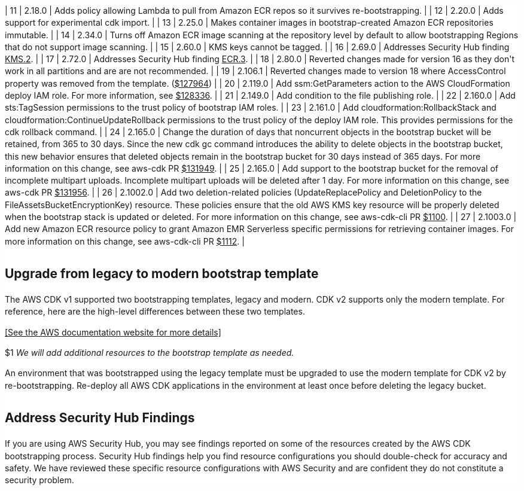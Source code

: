 | 11 | 2.18.0 | Adds policy allowing Lambda to pull from Amazon ECR repos so it survives re-bootstrapping. | 
| 12 | 2.20.0 | Adds support for experimental cdk import. | 
| 13 | 2.25.0 | Makes container images in bootstrap-created Amazon ECR repositories immutable. | 
| 14 | 2.34.0 | Turns off Amazon ECR image scanning at the repository level by default to allow bootstrapping Regions that do not support image scanning. | 
| 15 | 2.60.0 | KMS keys cannot be tagged. | 
| 16 | 2.69.0 | Addresses Security Hub finding [KMS.2](https://docs.aws.amazon.com/securityhub/latest/userguide/kms-controls.html#kms-2). | 
| 17 | 2.72.0 | Addresses Security Hub finding [ECR.3](https://docs.aws.amazon.com/securityhub/latest/userguide/ecr-controls.html#ecr-3). | 
| 18 | 2.80.0 | Reverted changes made for version 16 as they don't work in all partitions and are are not recommended. | 
| 19 | 2.106.1 | Reverted changes made to version 18 where AccessControl property was removed from the template. ([\$127964](https://github.com/aws/aws-cdk/issues/27964)) | 
| 20 | 2.119.0 | Add ssm:GetParameters action to the AWS CloudFormation deploy IAM role. For more information, see [\$128336](https://github.com/aws/aws-cdk/pull/28336/files#diff-4fdac38426c4747aa17d515b01af4994d3d2f12c34f7b6655f24328259beb7bf). | 
| 21 | 2.149.0 | Add condition to the file publishing role. | 
| 22 | 2.160.0 | Add sts:TagSession permissions to the trust policy of bootstrap IAM roles. | 
| 23 | 2.161.0 | Add cloudformation:RollbackStack and cloudformation:ContinueUpdateRollback permissions to the trust policy of the deploy IAM role. This provides permissions for the cdk rollback command. | 
| 24 | 2.165.0 | Change the duration of days that noncurrent objects in the bootstrap bucket will be retained, from 365 to 30 days. Since the new cdk gc command introduces the ability to delete objects in the bootstrap bucket, this new behavior ensures that deleted objects remain in the bootstrap bucket for 30 days instead of 365 days. For more information on this change, see aws-cdk PR [\$131949](https://github.com/aws/aws-cdk/pull/31949). | 
| 25 | 2.165.0 | Add support to the bootstrap bucket for the removal of incomplete multipart uploads. Incomplete multipart uploads will be deleted after 1 day. For more information on this change, see aws-cdk PR [\$131956](https://github.com/aws/aws-cdk/pull/31956). | 
| 26 | 2.1002.0 | Add two deletion-related policies (UpdateReplacePolicy and DeletionPolicy to the FileAssetsBucketEncryptionKey) resource. These policies ensure that the old AWS KMS key resource will be properly deleted when the bootstrap stack is updated or deleted. For more information on this change, see aws-cdk-cli PR [\$1100](https://github.com/aws/aws-cdk-cli/pull/100). | 
| 27 | 2.1003.0 | Add new Amazon ECR resource policy to grant Amazon EMR Serverless specific permissions for retrieving container images. For more information on this change, see aws-cdk-cli PR [\$1112](https://github.com/aws/aws-cdk-cli/pull/112). | 

## Upgrade from legacy to modern bootstrap template<a name="bootstrapping-template"></a>

The AWS CDK v1 supported two bootstrapping templates, legacy and modern. CDK v2 supports only the modern template. For reference, here are the high-level differences between these two templates.

[\[See the AWS documentation website for more details\]](http://docs.aws.amazon.com/cdk/v2/guide/bootstrapping-env.html)

\$1 *We will add additional resources to the bootstrap template as needed.*

An environment that was bootstrapped using the legacy template must be upgraded to use the modern template for CDK v2 by re-bootstrapping. Re-deploy all AWS CDK applications in the environment at least once before deleting the legacy bucket.

## Address Security Hub Findings<a name="bootstrapping-securityhub"></a>

 If you are using AWS Security Hub, you may see findings reported on some of the resources created by the AWS CDK bootstrapping process. Security Hub findings help you find resource configurations you should double-check for accuracy and safety. We have reviewed these specific resource configurations with AWS Security and are confident they do not constitute a security problem. 
